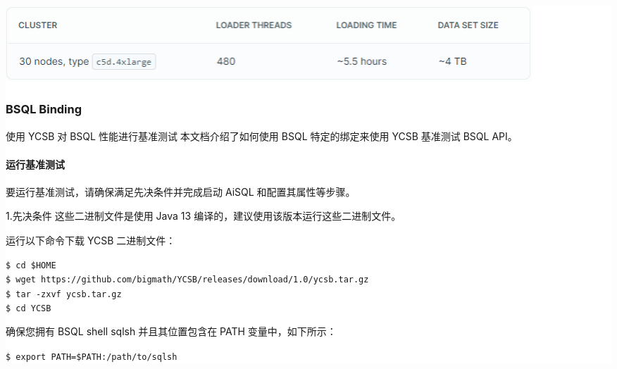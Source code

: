 ![](../assets/chapter4/9.png)

### **BSQL Binding**
使用 YCSB 对 BSQL 性能进行基准测试
本文档介绍了如何使用 BSQL 特定的绑定来使用 YCSB 基准测试 BSQL API。


#### **运行基准测试**
要运行基准测试，请确保满足先决条件并完成启动 AiSQL 和配置其属性等步骤。

1.先决条件
这些二进制文件是使用 Java 13 编译的，建议使用该版本运行这些二进制文件。

运行以下命令下载 YCSB 二进制文件：

```
$ cd $HOME
$ wget https://github.com/bigmath/YCSB/releases/download/1.0/ycsb.tar.gz
$ tar -zxvf ycsb.tar.gz
$ cd YCSB
```

确保您拥有 BSQL shell sqlsh 并且其位置包含在 PATH 变量中，如下所示：

```
$ export PATH=$PATH:/path/to/sqlsh
```